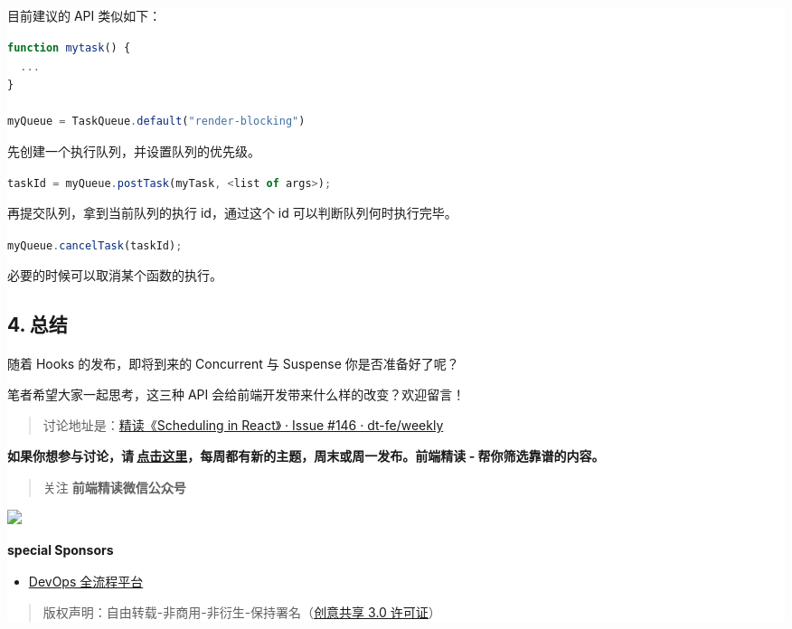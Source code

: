 目前建议的 API 类似如下：

```js
function mytask() {
  ...
}

myQueue = TaskQueue.default("render-blocking")
```

先创建一个执行队列，并设置队列的优先级。

```js
taskId = myQueue.postTask(myTask, <list of args>);
```

再提交队列，拿到当前队列的执行 id，通过这个 id 可以判断队列何时执行完毕。

```js
myQueue.cancelTask(taskId);
```

必要的时候可以取消某个函数的执行。

## 4. 总结

随着 Hooks 的发布，即将到来的 Concurrent 与 Suspense 你是否准备好了呢？

笔者希望大家一起思考，这三种 API 会给前端开发带来什么样的改变？欢迎留言！

> 讨论地址是：[精读《Scheduling in React》 · Issue #146 · dt-fe/weekly](https://github.com/dt-fe/weekly/issues/146)

**如果你想参与讨论，请 [点击这里](https://github.com/dt-fe/weekly)，每周都有新的主题，周末或周一发布。前端精读 - 帮你筛选靠谱的内容。**

> 关注 **前端精读微信公众号**

<img width=200 src="https://img.alicdn.com/tfs/TB165W0MCzqK1RjSZFLXXcn2XXa-258-258.jpg">

**special Sponsors**

- [DevOps 全流程平台](https://e.coding.net/?utm_source=weekly)

> 版权声明：自由转载-非商用-非衍生-保持署名（[创意共享 3.0 许可证](https://creativecommons.org/licenses/by-nc-nd/3.0/deed.zh)）